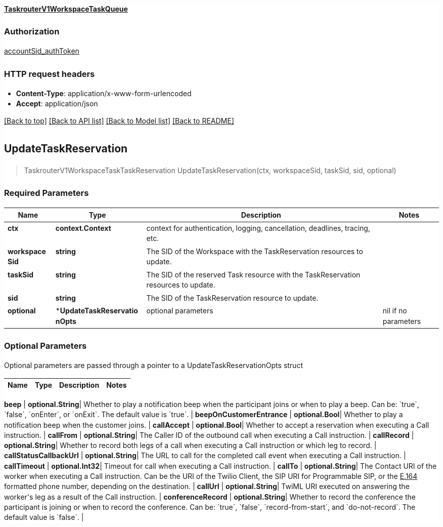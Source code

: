[**TaskrouterV1WorkspaceTaskQueue**](taskrouter.v1.workspace.task_queue.md)

### Authorization

[accountSid_authToken](../README.md#accountSid_authToken)

### HTTP request headers

- **Content-Type**: application/x-www-form-urlencoded
- **Accept**: application/json

[[Back to top]](#) [[Back to API list]](../README.md#documentation-for-api-endpoints)
[[Back to Model list]](../README.md#documentation-for-models)
[[Back to README]](../README.md)


## UpdateTaskReservation

> TaskrouterV1WorkspaceTaskTaskReservation UpdateTaskReservation(ctx, workspaceSid, taskSid, sid, optional)



### Required Parameters


Name | Type | Description  | Notes
------------- | ------------- | ------------- | -------------
**ctx** | **context.Context** | context for authentication, logging, cancellation, deadlines, tracing, etc.
**workspaceSid** | **string**| The SID of the Workspace with the TaskReservation resources to update. | 
**taskSid** | **string**| The SID of the reserved Task resource with the TaskReservation resources to update. | 
**sid** | **string**| The SID of the TaskReservation resource to update. | 
 **optional** | ***UpdateTaskReservationOpts** | optional parameters | nil if no parameters

### Optional Parameters

Optional parameters are passed through a pointer to a UpdateTaskReservationOpts struct


Name | Type | Description  | Notes
------------- | ------------- | ------------- | -------------



 **beep** | **optional.String**| Whether to play a notification beep when the participant joins or when to play a beep. Can be: &#x60;true&#x60;, &#x60;false&#x60;, &#x60;onEnter&#x60;, or &#x60;onExit&#x60;. The default value is &#x60;true&#x60;. | 
 **beepOnCustomerEntrance** | **optional.Bool**| Whether to play a notification beep when the customer joins. | 
 **callAccept** | **optional.Bool**| Whether to accept a reservation when executing a Call instruction. | 
 **callFrom** | **optional.String**| The Caller ID of the outbound call when executing a Call instruction. | 
 **callRecord** | **optional.String**| Whether to record both legs of a call when executing a Call instruction or which leg to record. | 
 **callStatusCallbackUrl** | **optional.String**| The URL to call  for the completed call event when executing a Call instruction. | 
 **callTimeout** | **optional.Int32**| Timeout for call when executing a Call instruction. | 
 **callTo** | **optional.String**| The Contact URI of the worker when executing a Call instruction.  Can be the URI of the Twilio Client, the SIP URI for Programmable SIP, or the [E.164](https://www.twilio.com/docs/glossary/what-e164) formatted phone number, depending on the destination. | 
 **callUrl** | **optional.String**| TwiML URI executed on answering the worker&#39;s leg as a result of the Call instruction. | 
 **conferenceRecord** | **optional.String**| Whether to record the conference the participant is joining or when to record the conference. Can be: &#x60;true&#x60;, &#x60;false&#x60;, &#x60;record-from-start&#x60;, and &#x60;do-not-record&#x60;. The default value is &#x60;false&#x60;. | 
